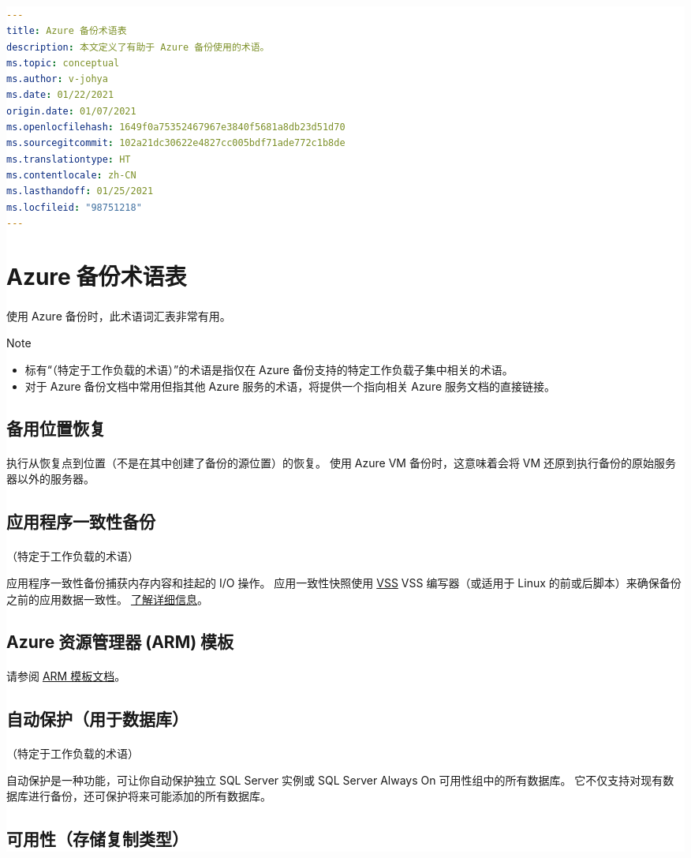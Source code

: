 ```yaml
---
title: Azure 备份术语表
description: 本文定义了有助于 Azure 备份使用的术语。
ms.topic: conceptual
ms.author: v-johya
ms.date: 01/22/2021
origin.date: 01/07/2021
ms.openlocfilehash: 1649f0a75352467967e3840f5681a8db23d51d70
ms.sourcegitcommit: 102a21dc30622e4827cc005bdf71ade772c1b8de
ms.translationtype: HT
ms.contentlocale: zh-CN
ms.lasthandoff: 01/25/2021
ms.locfileid: "98751218"
---
```

# <a name="azure-backup-glossary"></a>Azure 备份术语表

使用 Azure 备份时，此术语词汇表非常有用。

>[!NOTE]
>
> - 标有“（特定于工作负载的术语）”的术语是指仅在 Azure 备份支持的特定工作负载子集中相关的术语。
> - 对于 Azure 备份文档中常用但指其他 Azure 服务的术语，将提供一个指向相关 Azure 服务文档的直接链接。


## <a name="alternate-location-recovery"></a>备用位置恢复

执行从恢复点到位置（不是在其中创建了备份的源位置）的恢复。 使用 Azure VM 备份时，这意味着会将 VM 还原到执行备份的原始服务器以外的服务器。

## <a name="application-consistent-backup"></a>应用程序一致性备份

（特定于工作负载的术语）

应用程序一致性备份捕获内存内容和挂起的 I/O 操作。 应用一致性快照使用 [VSS](#vss-windows-volume-shadow-copy-service) VSS 编写器（或适用于 Linux 的前或后脚本）来确保备份之前的应用数据一致性。 [了解详细信息](backup-azure-vms-introduction.md)。

## <a name="azure-resource-manager-arm-templates"></a>Azure 资源管理器 (ARM) 模板

请参阅 [ARM 模板文档](/azure-resource-manager/templates/overview)。

## <a name="autoprotection-for-databases"></a>自动保护（用于数据库）

（特定于工作负载的术语）

自动保护是一种功能，可让你自动保护独立 SQL Server 实例或 SQL Server Always On 可用性组中的所有数据库。 它不仅支持对现有数据库进行备份，还可保护将来可能添加的所有数据库。

## <a name="availability-storage-replication-types"></a>可用性（存储复制类型）
